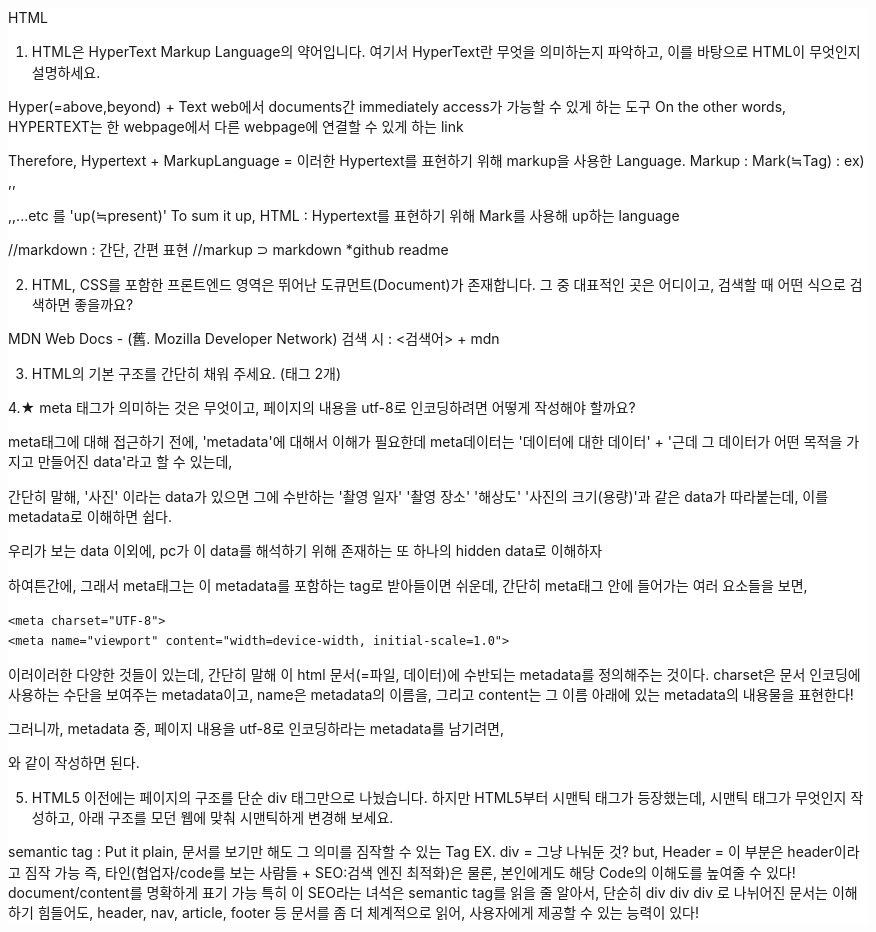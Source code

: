 HTML

1. HTML은 HyperText Markup Language의 약어입니다.
   여기서 HyperText란 무엇을 의미하는지 파악하고,
   이를 바탕으로 HTML이 무엇인지 설명하세요.

Hyper(=above,beyond) + Text
web에서 documents간 immediately access가 가능할 수 있게 하는 도구
On the other words, HYPERTEXT는 한 webpage에서 다른 webpage에 연결할 수 있게 하는 link

Therefore, Hypertext + MarkupLanguage = 이러한 Hypertext를 표현하기 위해 markup을 사용한 Language.
Markup : Mark(≒Tag) : ex) <head>,<body>,<p>,<img>,<span>...etc 를 'up(≒present)'
To sum it up, HTML : Hypertext를 표현하기 위해 Mark를 사용해 up하는 language

//markdown : 간단, 간편 표현
//markup ⊃ markdown \*github readme

2. HTML, CSS를 포함한 프론트엔드 영역은 뛰어난 도큐먼트(Document)가 존재합니다. 그 중 대표적인 곳은 어디이고, 검색할 때 어떤 식으로 검색하면 좋을까요?

MDN Web Docs - (舊. Mozilla Developer Network)
검색 시 : <검색어> + mdn

3. HTML의 기본 구조를 간단히 채워 주세요. (태그 2개)

<!doctype html>
<html>
    <head></head>
    <body></body>
</html>

4.★ meta 태그가 의미하는 것은 무엇이고, 페이지의 내용을 utf-8로 인코딩하려면 어떻게 작성해야 할까요?

meta태그에 대해 접근하기 전에, 'metadata'에 대해서 이해가 필요한데
meta데이터는 '데이터에 대한 데이터' + '근데 그 데이터가 어떤 목적을 가지고 만들어진 data'라고 할 수 있는데,

간단히 말해, '사진' 이라는 data가 있으면 그에 수반하는 '촬영 일자' '촬영 장소' '해상도' '사진의 크기(용량)'과 같은 data가 따라붙는데,
이를 metadata로 이해하면 쉽다.

우리가 보는 data 이외에, pc가 이 data를 해석하기 위해 존재하는 또 하나의 hidden data로 이해하자

하여튼간에, 그래서 meta태그는 이 metadata를 포함하는 tag로 받아들이면 쉬운데,
간단히 meta태그 안에 들어가는 여러 요소들을 보면,

    <meta charset="UTF-8">
    <meta name="viewport" content="width=device-width, initial-scale=1.0">

이러이러한 다양한 것들이 있는데, 간단히 말해 이 html 문서(=파일, 데이터)에 수반되는 metadata를 정의해주는 것이다.
charset은 문서 인코딩에 사용하는 수단을 보여주는 metadata이고,
name은 metadata의 이름을, 그리고 content는 그 이름 아래에 있는 metadata의 내용물을 표현한다!

그러니까, metadata 중, 페이지 내용을 utf-8로 인코딩하라는 metadata를 남기려면,

<meta charset="UTF-8">
와 같이 작성하면 된다.

5. HTML5 이전에는 페이지의 구조를 단순 div 태그만으로 나눴습니다. 하지만 HTML5부터 시맨틱 태그가 등장했는데,
   시맨틱 태그가 무엇인지 작성하고, 아래 구조를 모던 웹에 맞춰 시맨틱하게 변경해 보세요.

semantic tag : Put it plain, 문서를 보기만 해도 그 의미를 짐작할 수 있는 Tag
EX. div = 그냥 나눠둔 것? but, Header = 이 부분은 header이라고 짐작 가능
즉, 타인(협업자/code를 보는 사람들 + SEO:검색 엔진 최적화)은 물론, 본인에게도 해당 Code의 이해도를 높여줄 수 있다! document/content를 명확하게 표기 가능
특히 이 SEO라는 녀석은 semantic tag를 읽을 줄 알아서, 단순히 div div div 로 나뉘어진 문서는 이해하기 힘들어도,
header, nav, article, footer 등 문서를 좀 더 체계적으로 읽어, 사용자에게 제공할 수 있는 능력이 있다!
